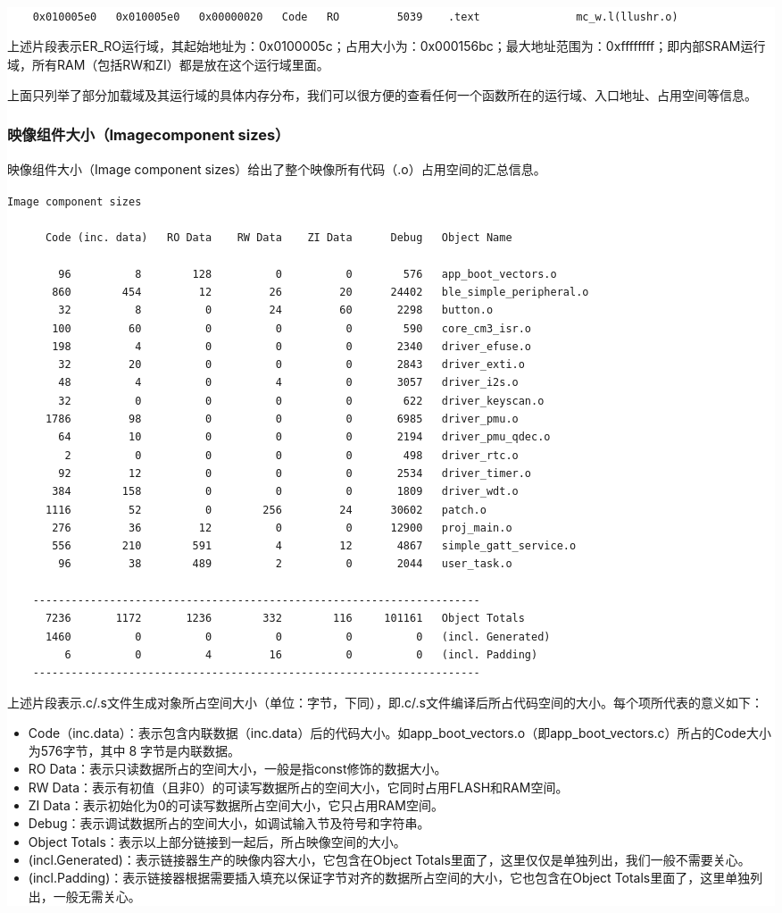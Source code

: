 ```
    0x010005e0   0x010005e0   0x00000020   Code   RO         5039    .text               mc_w.l(llushr.o)
```

上述片段表示ER_RO运行域，其起始地址为：0x0100005c；占用大小为：0x000156bc；最大地址范围为：0xffffffff；即内部SRAM运行域，所有RAM（包括RW和ZI）都是放在这个运行域里面。

上面只列举了部分加载域及其运行域的具体内存分布，我们可以很方便的查看任何一个函数所在的运行域、入口地址、占用空间等信息。

### 映像组件大小（Imagecomponent sizes）

映像组件大小（Image component sizes）给出了整个映像所有代码（.o）占用空间的汇总信息。

```
Image component sizes

      Code (inc. data)   RO Data    RW Data    ZI Data      Debug   Object Name

        96          8        128          0          0        576   app_boot_vectors.o
       860        454         12         26         20      24402   ble_simple_peripheral.o
        32          8          0         24         60       2298   button.o
       100         60          0          0          0        590   core_cm3_isr.o
       198          4          0          0          0       2340   driver_efuse.o
        32         20          0          0          0       2843   driver_exti.o
        48          4          0          4          0       3057   driver_i2s.o
        32          0          0          0          0        622   driver_keyscan.o
      1786         98          0          0          0       6985   driver_pmu.o
        64         10          0          0          0       2194   driver_pmu_qdec.o
         2          0          0          0          0        498   driver_rtc.o
        92         12          0          0          0       2534   driver_timer.o
       384        158          0          0          0       1809   driver_wdt.o
      1116         52          0        256         24      30602   patch.o
       276         36         12          0          0      12900   proj_main.o
       556        210        591          4         12       4867   simple_gatt_service.o
        96         38        489          2          0       2044   user_task.o

    ----------------------------------------------------------------------
      7236       1172       1236        332        116     101161   Object Totals
      1460          0          0          0          0          0   (incl. Generated)
         6          0          4         16          0          0   (incl. Padding)
    ----------------------------------------------------------------------
```

上述片段表示.c/.s文件生成对象所占空间大小（单位：字节，下同），即.c/.s文件编译后所占代码空间的大小。每个项所代表的意义如下：

- Code（inc.data）：表示包含内联数据（inc.data）后的代码大小。如app_boot_vectors.o（即app_boot_vectors.c）所占的Code大小为576字节，其中 8 字节是内联数据。
- RO Data：表示只读数据所占的空间大小，一般是指const修饰的数据大小。
- RW Data：表示有初值（且非0）的可读写数据所占的空间大小，它同时占用FLASH和RAM空间。
- ZI Data：表示初始化为0的可读写数据所占空间大小，它只占用RAM空间。
- Debug：表示调试数据所占的空间大小，如调试输入节及符号和字符串。
- Object Totals：表示以上部分链接到一起后，所占映像空间的大小。
- (incl.Generated)：表示链接器生产的映像内容大小，它包含在Object Totals里面了，这里仅仅是单独列出，我们一般不需要关心。
- (incl.Padding)：表示链接器根据需要插入填充以保证字节对齐的数据所占空间的大小，它也包含在Object Totals里面了，这里单独列出，一般无需关心。
